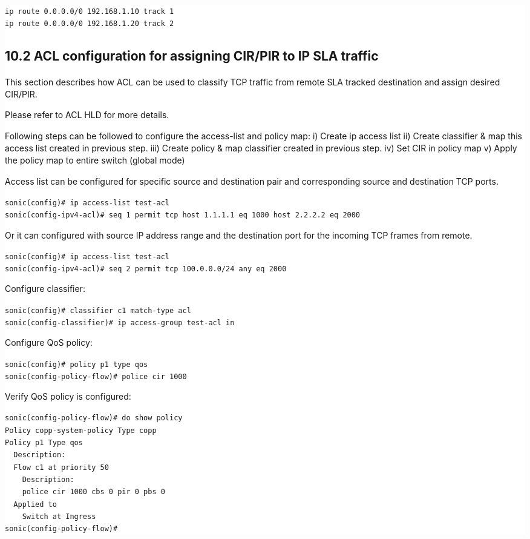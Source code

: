 ```
ip route 0.0.0.0/0 192.168.1.10 track 1
ip route 0.0.0.0/0 192.168.1.20 track 2
```

## 10.2 ACL configuration for assigning CIR/PIR to IP SLA traffic
This section describes how ACL can be used to classify TCP traffic from remote
SLA tracked destination and assign desired CIR/PIR.

Please refer to ACL HLD for more details.

Following steps can be followed to configure the access-list and policy map:
i) Create ip access list 
ii) Create classifier & map this access list created in previous step.
iii) Create policy & map classifier created in previous step.
iv) Set CIR in policy map
v) Apply the policy map to entire switch (global mode)


Access list can be configured for specific source and destination pair and
corresponding source and destination TCP ports.
```
sonic(config)# ip access-list test-acl
sonic(config-ipv4-acl)# seq 1 permit tcp host 1.1.1.1 eq 1000 host 2.2.2.2 eq 2000
```

Or it can configured with source IP address range and the destination port
for the incoming TCP frames from remote.
```
sonic(config)# ip access-list test-acl
sonic(config-ipv4-acl)# seq 2 permit tcp 100.0.0.0/24 any eq 2000
```

Configure classifier:
```
sonic(config)# classifier c1 match-type acl
sonic(config-classifier)# ip access-group test-acl in
```

Configure QoS policy:
```
sonic(config)# policy p1 type qos
sonic(config-policy-flow)# police cir 1000
```

Verify QoS policy is configured:
```
sonic(config-policy-flow)# do show policy
Policy copp-system-policy Type copp
Policy p1 Type qos
  Description:
  Flow c1 at priority 50
    Description:
    police cir 1000 cbs 0 pir 0 pbs 0
  Applied to
    Switch at Ingress
sonic(config-policy-flow)#
```
